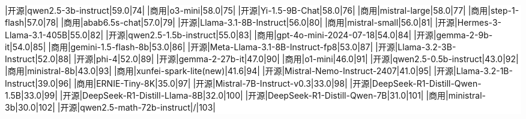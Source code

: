 |开源|qwen2.5-3b-instruct|59.0|74|
|商用|o3-mini|58.0|75|
|开源|Yi-1.5-9B-Chat|58.0|76|
|商用|mistral-large|58.0|77|
|商用|step-1-flash|57.0|78|
|商用|abab6.5s-chat|57.0|79|
|开源|Llama-3.1-8B-Instruct|56.0|80|
|商用|mistral-small|56.0|81|
|开源|Hermes-3-Llama-3.1-405B|55.0|82|
|开源|qwen2.5-1.5b-instruct|55.0|83|
|商用|gpt-4o-mini-2024-07-18|54.0|84|
|开源|gemma-2-9b-it|54.0|85|
|商用|gemini-1.5-flash-8b|53.0|86|
|开源|Meta-Llama-3.1-8B-Instruct-fp8|53.0|87|
|开源|Llama-3.2-3B-Instruct|52.0|88|
|开源|phi-4|52.0|89|
|开源|gemma-2-27b-it|47.0|90|
|商用|o1-mini|46.0|91|
|开源|qwen2.5-0.5b-instruct|43.0|92|
|商用|ministral-8b|43.0|93|
|商用|xunfei-spark-lite(new)|41.6|94|
|开源|Mistral-Nemo-Instruct-2407|41.0|95|
|开源|Llama-3.2-1B-Instruct|39.0|96|
|商用|ERNIE-Tiny-8K|35.0|97|
|开源|Mistral-7B-Instruct-v0.3|33.0|98|
|开源|DeepSeek-R1-Distill-Qwen-1.5B|33.0|99|
|开源|DeepSeek-R1-Distill-Llama-8B|32.0|100|
|开源|DeepSeek-R1-Distill-Qwen-7B|31.0|101|
|商用|ministral-3b|30.0|102|
|开源|qwen2.5-math-72b-instruct|/|103|
